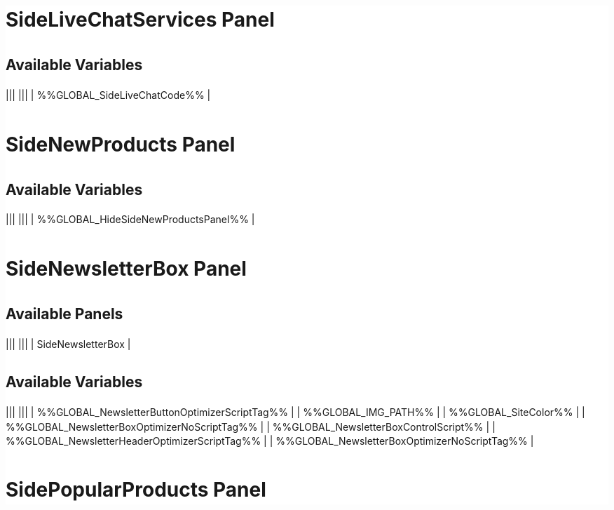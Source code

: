 # SideLiveChatServices Panel 

## Available Variables 
|||
|||
| %%GLOBAL_SideLiveChatCode%% |

# SideNewProducts Panel 

## Available Variables 
|||
|||
| %%GLOBAL_HideSideNewProductsPanel%% |

# SideNewsletterBox Panel 

## Available Panels 
|||
|||
| SideNewsletterBox |

## Available Variables 
|||
|||
| %%GLOBAL_NewsletterButtonOptimizerScriptTag%% |
| %%GLOBAL_IMG_PATH%% |
| %%GLOBAL_SiteColor%% |
| %%GLOBAL_NewsletterBoxOptimizerNoScriptTag%% |
| %%GLOBAL_NewsletterBoxControlScript%% |
| %%GLOBAL_NewsletterHeaderOptimizerScriptTag%% |
| %%GLOBAL_NewsletterBoxOptimizerNoScriptTag%% |
#  SidePopularProducts Panel
